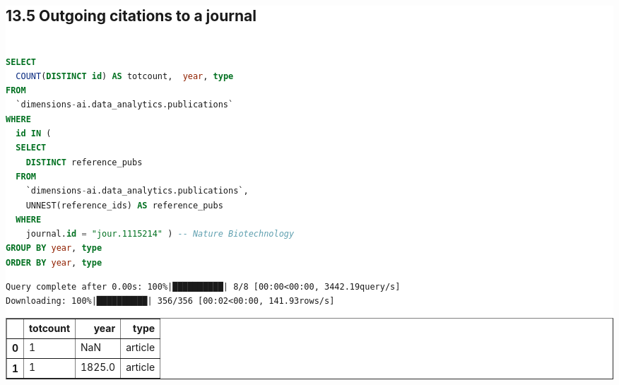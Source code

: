 </div>



## 13.5 Outgoing citations to a journal


```sql

SELECT
  COUNT(DISTINCT id) AS totcount,  year, type
FROM
  `dimensions-ai.data_analytics.publications`
WHERE
  id IN (
  SELECT
    DISTINCT reference_pubs
  FROM
    `dimensions-ai.data_analytics.publications`,
    UNNEST(reference_ids) AS reference_pubs
  WHERE
    journal.id = "jour.1115214" ) -- Nature Biotechnology
GROUP BY year, type
ORDER BY year, type
```

    Query complete after 0.00s: 100%|██████████| 8/8 [00:00<00:00, 3442.19query/s]                        
    Downloading: 100%|██████████| 356/356 [00:02<00:00, 141.93rows/s]





<div>
<style scoped>
    .dataframe tbody tr th:only-of-type {
        vertical-align: middle;
    }

    .dataframe tbody tr th {
        vertical-align: top;
    }

    .dataframe thead th {
        text-align: right;
    }
</style>
<table border="1" class="dataframe">
  <thead>
    <tr style="text-align: right;">
      <th></th>
      <th>totcount</th>
      <th>year</th>
      <th>type</th>
    </tr>
  </thead>
  <tbody>
    <tr>
      <th>0</th>
      <td>1</td>
      <td>NaN</td>
      <td>article</td>
    </tr>
    <tr>
      <th>1</th>
      <td>1</td>
      <td>1825.0</td>
      <td>article</td>
    </tr>
